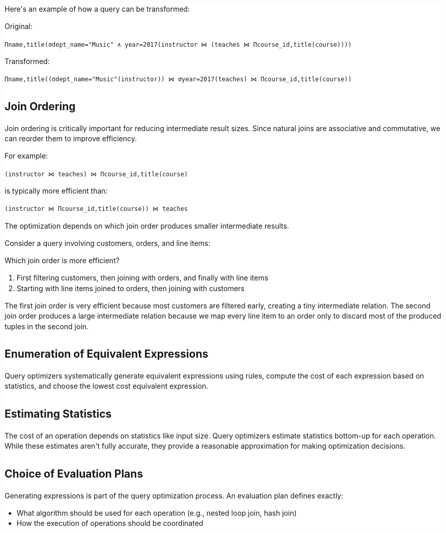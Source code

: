 Here's an example of how a query can be transformed:

Original:
```
Πname,title(σdept_name="Music" ∧ year=2017(instructor ⋈ (teaches ⋈ Πcourse_id,title(course))))
```

Transformed:
```
Πname,title((σdept_name="Music"(instructor)) ⋈ σyear=2017(teaches) ⋈ Πcourse_id,title(course))
```

## Join Ordering

Join ordering is critically important for reducing intermediate result sizes. Since natural joins are associative and commutative, we can reorder them to improve efficiency.

For example:
```
(instructor ⋈ teaches) ⋈ Πcourse_id,title(course)
```

is typically more efficient than:

```
(instructor ⋈ Πcourse_id,title(course)) ⋈ teaches
```

The optimization depends on which join order produces smaller intermediate results.

Consider a query involving customers, orders, and line items:

Which join order is more efficient?
1. First filtering customers, then joining with orders, and finally with line items
2. Starting with line items joined to orders, then joining with customers

The first join order is very efficient because most customers are filtered early, creating a tiny intermediate relation. The second join order produces a large intermediate relation because we map every line item to an order only to discard most of the produced tuples in the second join.

## Enumeration of Equivalent Expressions

Query optimizers systematically generate equivalent expressions using rules, compute the cost of each expression based on statistics, and choose the lowest cost equivalent expression.

## Estimating Statistics

The cost of an operation depends on statistics like input size. Query optimizers estimate statistics bottom-up for each operation. While these estimates aren't fully accurate, they provide a reasonable approximation for making optimization decisions.

## Choice of Evaluation Plans

Generating expressions is part of the query optimization process. An evaluation plan defines exactly:
- What algorithm should be used for each operation (e.g., nested loop join, hash join)
- How the execution of operations should be coordinated
